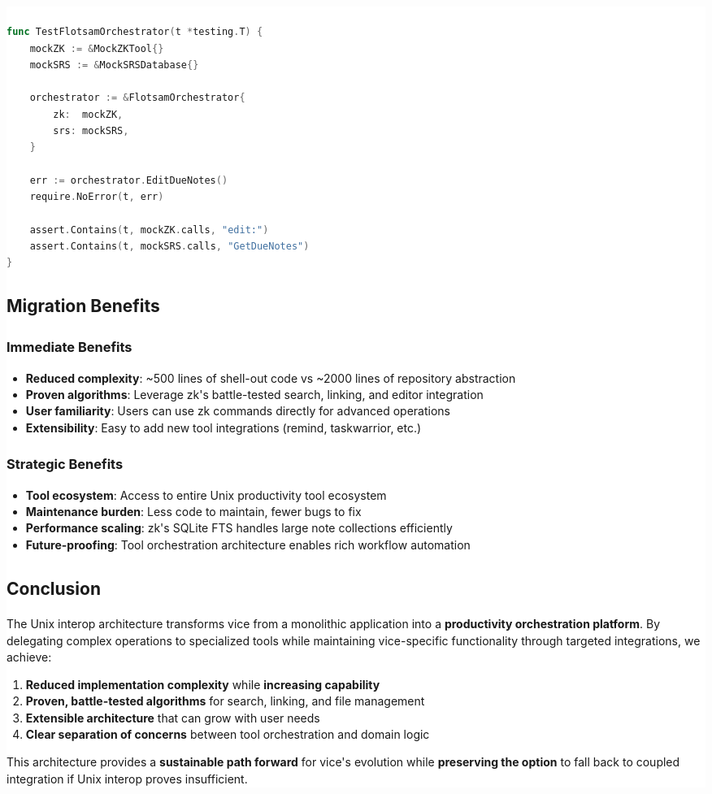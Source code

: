 ```go

func TestFlotsamOrchestrator(t *testing.T) {
    mockZK := &MockZKTool{}
    mockSRS := &MockSRSDatabase{}
    
    orchestrator := &FlotsamOrchestrator{
        zk:  mockZK,
        srs: mockSRS,
    }
    
    err := orchestrator.EditDueNotes()
    require.NoError(t, err)
    
    assert.Contains(t, mockZK.calls, "edit:")
    assert.Contains(t, mockSRS.calls, "GetDueNotes")
}
```

## Migration Benefits

### Immediate Benefits
- **Reduced complexity**: ~500 lines of shell-out code vs ~2000 lines of repository abstraction
- **Proven algorithms**: Leverage zk's battle-tested search, linking, and editor integration
- **User familiarity**: Users can use zk commands directly for advanced operations
- **Extensibility**: Easy to add new tool integrations (remind, taskwarrior, etc.)

### Strategic Benefits
- **Tool ecosystem**: Access to entire Unix productivity tool ecosystem
- **Maintenance burden**: Less code to maintain, fewer bugs to fix
- **Performance scaling**: zk's SQLite FTS handles large note collections efficiently
- **Future-proofing**: Tool orchestration architecture enables rich workflow automation

## Conclusion

The Unix interop architecture transforms vice from a monolithic application into a **productivity orchestration platform**. By delegating complex operations to specialized tools while maintaining vice-specific functionality through targeted integrations, we achieve:

1. **Reduced implementation complexity** while **increasing capability**
2. **Proven, battle-tested algorithms** for search, linking, and file management
3. **Extensible architecture** that can grow with user needs
4. **Clear separation of concerns** between tool orchestration and domain logic

This architecture provides a **sustainable path forward** for vice's evolution while **preserving the option** to fall back to coupled integration if Unix interop proves insufficient.